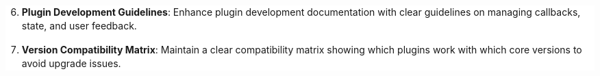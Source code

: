 6. **Plugin Development Guidelines**: Enhance plugin development documentation with clear guidelines on managing callbacks, state, and user feedback.

7. **Version Compatibility Matrix**: Maintain a clear compatibility matrix showing which plugins work with which core versions to avoid upgrade issues.